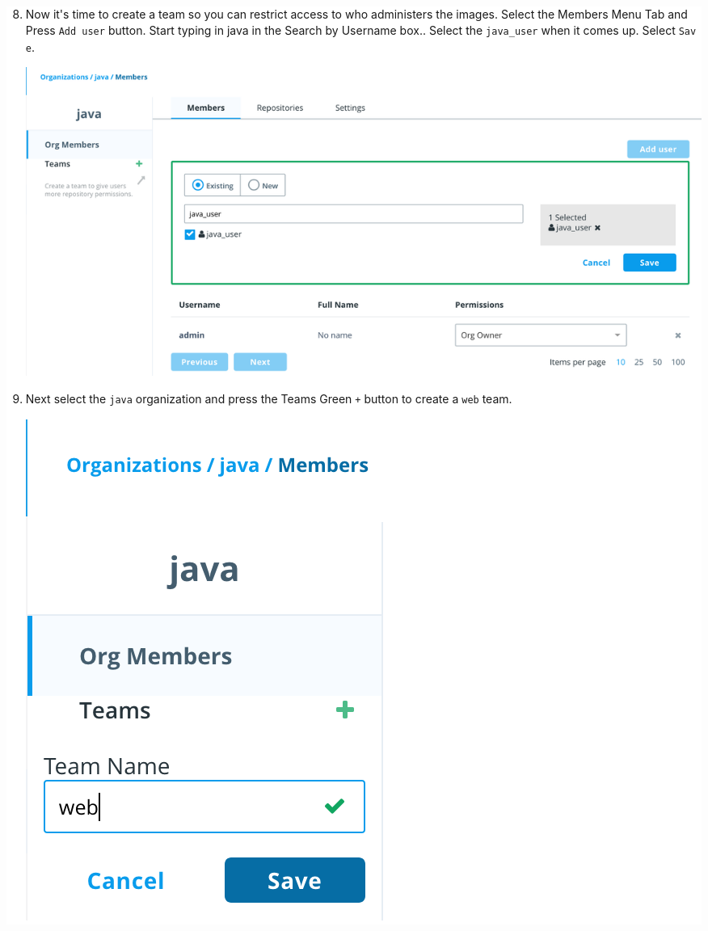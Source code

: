 8. Now it's time to create a team so you can restrict access to who administers the images. Select the Members Menu Tab and Press `Add user` button. Start typing in java in the Search by Username box.. Select the `java_user` when it comes up. Select `Save`.

	![](./images/add_java_user_to_organization.png)

9. Next select the `java` organization and press the Teams Green `+` button to create a `web` team.

	![](./images/team.png)
